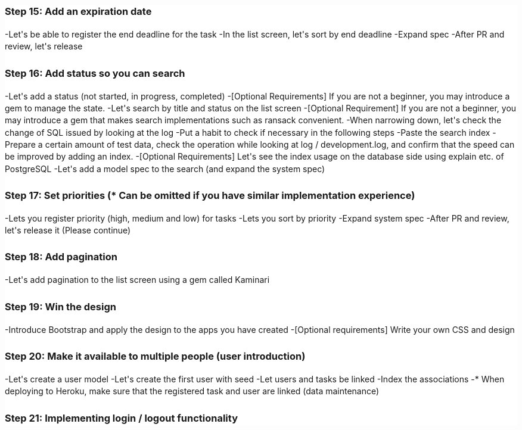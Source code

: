 ### Step 15: Add an expiration date

-Let's be able to register the end deadline for the task
-In the list screen, let's sort by end deadline
-Expand spec
-After PR and review, let's release

### Step 16: Add status so you can search

-Let's add a status (not started, in progress, completed)
  -[Optional Requirements] If you are not a beginner, you may introduce a gem to manage the state.
-Let's search by title and status on the list screen
  -[Optional Requirement] If you are not a beginner, you may introduce a gem that makes search implementations such as ransack convenient.
-When narrowing down, let's check the change of SQL issued by looking at the log
  -Put a habit to check if necessary in the following steps
-Paste the search index
  -Prepare a certain amount of test data, check the operation while looking at log / development.log, and confirm that the speed can be improved by adding an index.
  -[Optional Requirements] Let's see the index usage on the database side using explain etc. of PostgreSQL
-Let's add a model spec to the search (and expand the system spec)

### Step 17: Set priorities (* Can be omitted if you have similar implementation experience)

-Lets you register priority (high, medium and low) for tasks
-Lets you sort by priority
-Expand system spec
-After PR and review, let's release it (Please continue)

### Step 18: Add pagination

-Let's add pagination to the list screen using a gem called Kaminari

### Step 19: Win the design

-Introduce Bootstrap and apply the design to the apps you have created
  -[Optional requirements] Write your own CSS and design

### Step 20: Make it available to multiple people (user introduction)

-Let's create a user model
-Let's create the first user with seed
-Let users and tasks be linked
  -Index the associations
  -* When deploying to Heroku, make sure that the registered task and user are linked (data maintenance)

### Step 21: Implementing login / logout functionality
